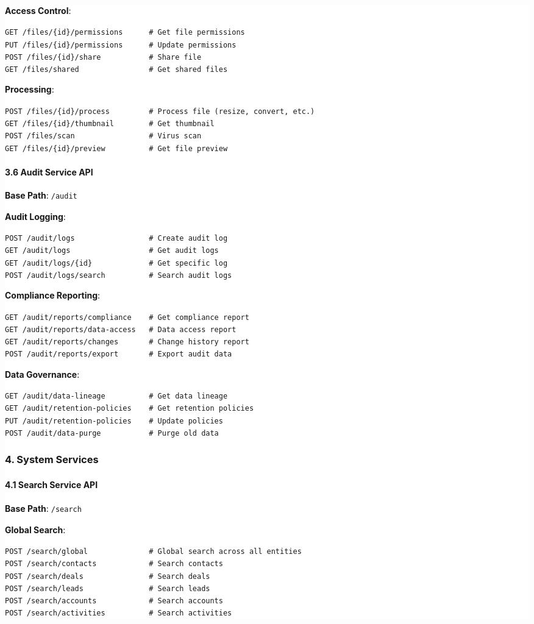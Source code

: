 **Access Control**:
```http
GET /files/{id}/permissions      # Get file permissions
PUT /files/{id}/permissions      # Update permissions
POST /files/{id}/share           # Share file
GET /files/shared                # Get shared files
```

**Processing**:
```http
POST /files/{id}/process         # Process file (resize, convert, etc.)
GET /files/{id}/thumbnail        # Get thumbnail
POST /files/scan                 # Virus scan
GET /files/{id}/preview          # Get file preview
```

#### 3.6 Audit Service API

**Base Path**: `/audit`

**Audit Logging**:
```http
POST /audit/logs                 # Create audit log
GET /audit/logs                  # Get audit logs
GET /audit/logs/{id}             # Get specific log
POST /audit/logs/search          # Search audit logs
```

**Compliance Reporting**:
```http
GET /audit/reports/compliance    # Get compliance report
GET /audit/reports/data-access   # Data access report
GET /audit/reports/changes       # Change history report
POST /audit/reports/export       # Export audit data
```

**Data Governance**:
```http
GET /audit/data-lineage          # Get data lineage
GET /audit/retention-policies    # Get retention policies
PUT /audit/retention-policies    # Update policies
POST /audit/data-purge           # Purge old data
```

### 4. System Services

#### 4.1 Search Service API

**Base Path**: `/search`

**Global Search**:
```http
POST /search/global              # Global search across all entities
POST /search/contacts            # Search contacts
POST /search/deals               # Search deals
POST /search/leads               # Search leads
POST /search/accounts            # Search accounts
POST /search/activities          # Search activities
```

